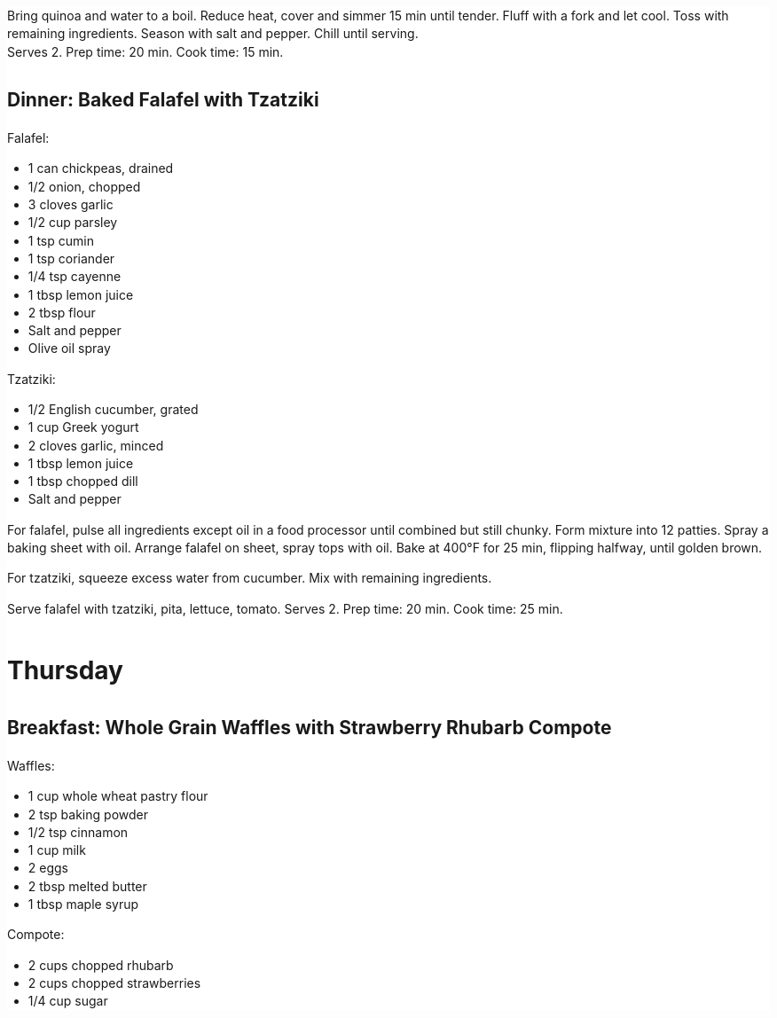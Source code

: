 Bring quinoa and water to a boil. Reduce heat, cover and simmer 15 min until tender. Fluff with a fork and let cool. Toss with remaining ingredients. Season with salt and pepper. Chill until serving.  
Serves 2. Prep time: 20 min. Cook time: 15 min.

## Dinner: Baked Falafel with Tzatziki
Falafel:
- 1 can chickpeas, drained 
- 1/2 onion, chopped
- 3 cloves garlic
- 1/2 cup parsley 
- 1 tsp cumin
- 1 tsp coriander 
- 1/4 tsp cayenne 
- 1 tbsp lemon juice
- 2 tbsp flour
- Salt and pepper
- Olive oil spray

Tzatziki:
- 1/2 English cucumber, grated 
- 1 cup Greek yogurt
- 2 cloves garlic, minced
- 1 tbsp lemon juice
- 1 tbsp chopped dill
- Salt and pepper

For falafel, pulse all ingredients except oil in a food processor until combined but still chunky. Form mixture into 12 patties. Spray a baking sheet with oil. Arrange falafel on sheet, spray tops with oil. Bake at 400°F for 25 min, flipping halfway, until golden brown.  

For tzatziki, squeeze excess water from cucumber. Mix with remaining ingredients. 

Serve falafel with tzatziki, pita, lettuce, tomato. 
Serves 2. Prep time: 20 min. Cook time: 25 min.

# Thursday
## Breakfast: Whole Grain Waffles with Strawberry Rhubarb Compote
Waffles: 
- 1 cup whole wheat pastry flour
- 2 tsp baking powder
- 1/2 tsp cinnamon
- 1 cup milk
- 2 eggs
- 2 tbsp melted butter
- 1 tbsp maple syrup

Compote:
- 2 cups chopped rhubarb
- 2 cups chopped strawberries 
- 1/4 cup sugar
